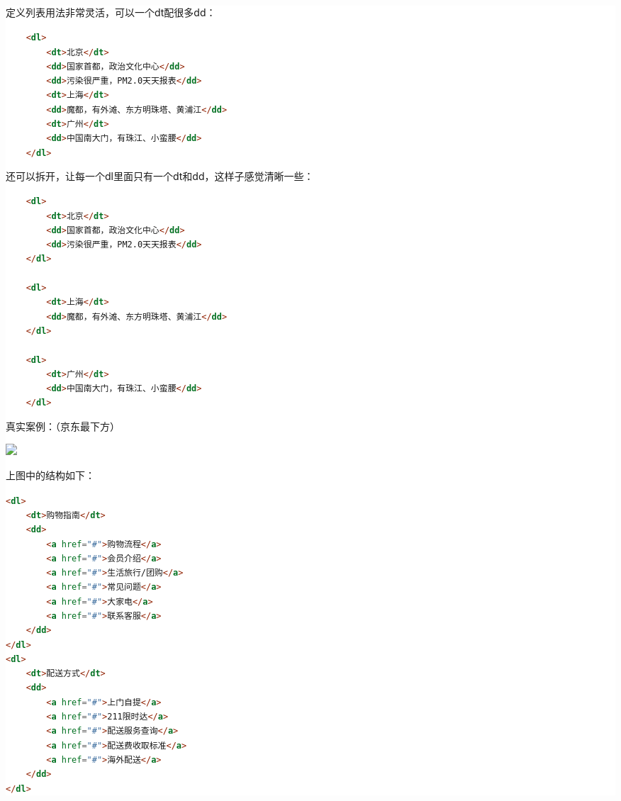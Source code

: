 

定义列表用法非常灵活，可以一个dt配很多dd：

```html
    <dl>
        <dt>北京</dt>
        <dd>国家首都，政治文化中心</dd>
        <dd>污染很严重，PM2.0天天报表</dd>
        <dt>上海</dt>
        <dd>魔都，有外滩、东方明珠塔、黄浦江</dd>
        <dt>广州</dt>
        <dd>中国南大门，有珠江、小蛮腰</dd>
    </dl>
```

还可以拆开，让每一个dl里面只有一个dt和dd，这样子感觉清晰一些：

```html
    <dl>
        <dt>北京</dt>
        <dd>国家首都，政治文化中心</dd>
        <dd>污染很严重，PM2.0天天报表</dd>
    </dl>

    <dl>
        <dt>上海</dt>
        <dd>魔都，有外滩、东方明珠塔、黄浦江</dd>
    </dl>

    <dl>
        <dt>广州</dt>
        <dd>中国南大门，有珠江、小蛮腰</dd>
    </dl>
```

真实案例：（京东最下方）

![](http://img.smyhvae.com/20170704_1727.png)


上图中的结构如下：

```html
<dl>
    <dt>购物指南</dt>
    <dd>
        <a href="#">购物流程</a>
        <a href="#">会员介绍</a>
        <a href="#">生活旅行/团购</a>
        <a href="#">常见问题</a>
        <a href="#">大家电</a>
        <a href="#">联系客服</a>
    </dd>
</dl>
<dl>
    <dt>配送方式</dt>
    <dd>
        <a href="#">上门自提</a>
        <a href="#">211限时达</a>
        <a href="#">配送服务查询</a>
        <a href="#">配送费收取标准</a>
        <a href="#">海外配送</a>
    </dd>
</dl>

```
